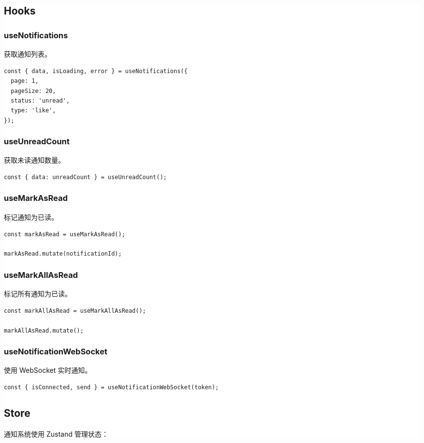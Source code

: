 ## Hooks

### useNotifications

获取通知列表。

```tsx
const { data, isLoading, error } = useNotifications({
  page: 1,
  pageSize: 20,
  status: 'unread',
  type: 'like',
});
```

### useUnreadCount

获取未读通知数量。

```tsx
const { data: unreadCount } = useUnreadCount();
```

### useMarkAsRead

标记通知为已读。

```tsx
const markAsRead = useMarkAsRead();

markAsRead.mutate(notificationId);
```

### useMarkAllAsRead

标记所有通知为已读。

```tsx
const markAllAsRead = useMarkAllAsRead();

markAllAsRead.mutate();
```

### useNotificationWebSocket

使用 WebSocket 实时通知。

```tsx
const { isConnected, send } = useNotificationWebSocket(token);
```

## Store

通知系统使用 Zustand 管理状态：
